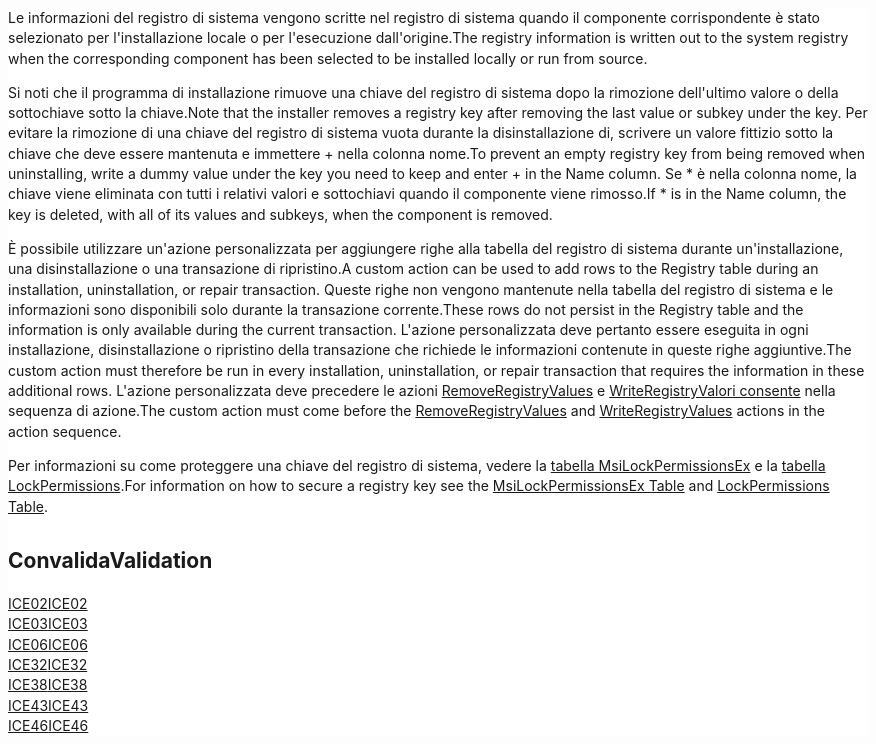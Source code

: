 <span data-ttu-id="fc10b-209">Le informazioni del registro di sistema vengono scritte nel registro di sistema quando il componente corrispondente è stato selezionato per l'installazione locale o per l'esecuzione dall'origine.</span><span class="sxs-lookup"><span data-stu-id="fc10b-209">The registry information is written out to the system registry when the corresponding component has been selected to be installed locally or run from source.</span></span>

<span data-ttu-id="fc10b-210">Si noti che il programma di installazione rimuove una chiave del registro di sistema dopo la rimozione dell'ultimo valore o della sottochiave sotto la chiave.</span><span class="sxs-lookup"><span data-stu-id="fc10b-210">Note that the installer removes a registry key after removing the last value or subkey under the key.</span></span> <span data-ttu-id="fc10b-211">Per evitare la rimozione di una chiave del registro di sistema vuota durante la disinstallazione di, scrivere un valore fittizio sotto la chiave che deve essere mantenuta e immettere + nella colonna nome.</span><span class="sxs-lookup"><span data-stu-id="fc10b-211">To prevent an empty registry key from being removed when uninstalling, write a dummy value under the key you need to keep and enter + in the Name column.</span></span> <span data-ttu-id="fc10b-212">Se \* è nella colonna nome, la chiave viene eliminata con tutti i relativi valori e sottochiavi quando il componente viene rimosso.</span><span class="sxs-lookup"><span data-stu-id="fc10b-212">If \* is in the Name column, the key is deleted, with all of its values and subkeys, when the component is removed.</span></span>

<span data-ttu-id="fc10b-213">È possibile utilizzare un'azione personalizzata per aggiungere righe alla tabella del registro di sistema durante un'installazione, una disinstallazione o una transazione di ripristino.</span><span class="sxs-lookup"><span data-stu-id="fc10b-213">A custom action can be used to add rows to the Registry table during an installation, uninstallation, or repair transaction.</span></span> <span data-ttu-id="fc10b-214">Queste righe non vengono mantenute nella tabella del registro di sistema e le informazioni sono disponibili solo durante la transazione corrente.</span><span class="sxs-lookup"><span data-stu-id="fc10b-214">These rows do not persist in the Registry table and the information is only available during the current transaction.</span></span> <span data-ttu-id="fc10b-215">L'azione personalizzata deve pertanto essere eseguita in ogni installazione, disinstallazione o ripristino della transazione che richiede le informazioni contenute in queste righe aggiuntive.</span><span class="sxs-lookup"><span data-stu-id="fc10b-215">The custom action must therefore be run in every installation, uninstallation, or repair transaction that requires the information in these additional rows.</span></span> <span data-ttu-id="fc10b-216">L'azione personalizzata deve precedere le azioni [RemoveRegistryValues](removeregistryvalues-action.md) e [WriteRegistryValori consente](writeregistryvalues-action.md) nella sequenza di azione.</span><span class="sxs-lookup"><span data-stu-id="fc10b-216">The custom action must come before the [RemoveRegistryValues](removeregistryvalues-action.md) and [WriteRegistryValues](writeregistryvalues-action.md) actions in the action sequence.</span></span>

<span data-ttu-id="fc10b-217">Per informazioni su come proteggere una chiave del registro di sistema, vedere la [tabella MsiLockPermissionsEx](msilockpermissionsex-table.md) e la [tabella LockPermissions](lockpermissions-table.md).</span><span class="sxs-lookup"><span data-stu-id="fc10b-217">For information on how to secure a registry key see the [MsiLockPermissionsEx Table](msilockpermissionsex-table.md) and [LockPermissions Table](lockpermissions-table.md).</span></span>

## <a name="validation"></a><span data-ttu-id="fc10b-218">Convalida</span><span class="sxs-lookup"><span data-stu-id="fc10b-218">Validation</span></span>

<dl>

[<span data-ttu-id="fc10b-219">ICE02</span><span class="sxs-lookup"><span data-stu-id="fc10b-219">ICE02</span></span>](ice02.md)  
[<span data-ttu-id="fc10b-220">ICE03</span><span class="sxs-lookup"><span data-stu-id="fc10b-220">ICE03</span></span>](ice03.md)  
[<span data-ttu-id="fc10b-221">ICE06</span><span class="sxs-lookup"><span data-stu-id="fc10b-221">ICE06</span></span>](ice06.md)  
[<span data-ttu-id="fc10b-222">ICE32</span><span class="sxs-lookup"><span data-stu-id="fc10b-222">ICE32</span></span>](ice32.md)  
[<span data-ttu-id="fc10b-223">ICE38</span><span class="sxs-lookup"><span data-stu-id="fc10b-223">ICE38</span></span>](ice38.md)  
[<span data-ttu-id="fc10b-224">ICE43</span><span class="sxs-lookup"><span data-stu-id="fc10b-224">ICE43</span></span>](ice43.md)  
[<span data-ttu-id="fc10b-225">ICE46</span><span class="sxs-lookup"><span data-stu-id="fc10b-225">ICE46</span></span>](ice46.md)  